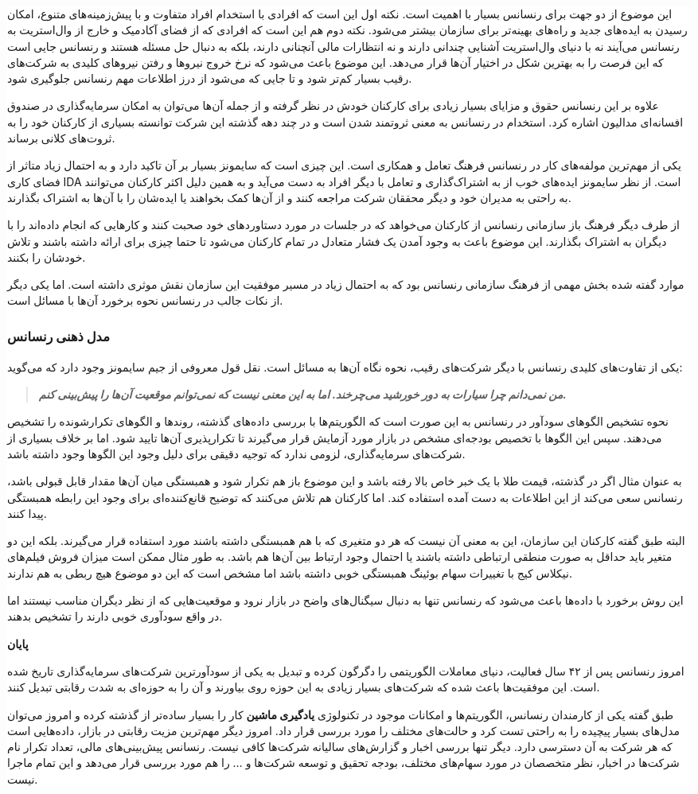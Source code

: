 این موضوع از دو جهت برای رنسانس بسیار با اهمیت است. نکته اول این است که افرادی با استخدام افراد متفاوت و با پیش‌زمینه‌های متنوع، امکان رسیدن به ایده‌های جدید و راه‌های بهینه‌تر برای سازمان بیشتر می‌شود. نکته دوم هم این است که افرادی که از فضای آکادمیک و خارج از وال‌استریت به رنسانس می‌آیند نه با دنیای وال‌استریت آشنایی چندانی دارند و نه انتظارات مالی آنچنانی دارند، بلکه به دنبال حل مسئله هستند و رنسانس جایی است که این فرصت را به بهترین شکل در اختیار آن‌ها قرار می‌دهد. این موضوع باعث می‌شود که نرخ خروج نیروها و رفتن نیروهای کلیدی به شرکت‌های رقیب بسیار کم‌تر شود و تا جایی که می‌شود از درز اطلاعات مهم رنسانس جلوگیری شود.

علاوه بر این رنسانس حقوق و مزایای بسیار زیادی برای کارکنان خودش در نظر گرفته و از جمله آن‌ها می‌توان به امکان سرمایه‌گذاری در صندوق افسانه‌ای مدالیون اشاره کرد. استخدام در رنسانس به معنی ثروتمند شدن است و در چند دهه گذشته این شرکت توانسته بسیاری از کارکنان خود را به ثروت‌های کلانی برساند.

یکی از مهم‌ترین مولفه‌های کار در رنسانس فرهنگ تعامل و همکاری است. این چیزی است که سایمونز بسیار بر آن تاکید دارد و به احتمال زیاد متاثر از فضای کاری IDA است. از نظر سایمونز ایده‌های خوب از به اشتراک‌گذاری و تعامل با دیگر افراد به دست می‌آید و به همین دلیل اکثر کارکنان می‌توانند به راحتی به مدیران خود و دیگر محققان شرکت مراجعه کنند و از آن‌ها کمک بخواهند یا ایده‌شان را با آن‌ها به اشتراک بگذارند.

از طرف دیگر فرهنگ باز سازمانی رنسانس از کارکنان می‌خواهد که در جلسات در مورد دستاوردهای خود صحبت کنند و کارهایی که انجام داده‌اند را با دیگران به اشتراک بگذارند. این موضوع باعث به وجود آمدن یک فشار متعادل در تمام کارکنان می‌شود تا حتما چیزی برای ارائه داشته باشند و تلاش خودشان را بکنند.

موارد گفته شده بخش مهمی از فرهنگ سازمانی رنسانس بود که به احتمال زیاد در مسیر موفقیت این سازمان نقش موثری داشته است. اما یکی دیگر از نکات جالب در رنسانس نحوه برخورد آن‌ها با مسائل است.

### **مدل ذهنی رنسانس**

یکی از تفاوت‌های کلیدی رنسانس با دیگر شرکت‌های رقیب، نحوه نگاه آن‌ها به مسائل است. نقل قول معروفی از جیم سایمونز وجود دارد که می‌گوید:

> **_من نمی‌دانم چرا سیارات به دور خورشید می‌چرخند. اما به این معنی نیست که نمی‌توانم موقعیت آن‌ها را پیش‌بینی کنم._**

نحوه تشخیص الگوهای سودآور در رنسانس به این صورت است که الگوریتم‌ها با بررسی داده‌های گذشته، روندها و الگوهای تکرارشونده را تشخیص می‌دهند. سپس این الگوها با تخصیص بودجه‌ای مشخص در بازار مورد آزمایش قرار می‌گیرند تا تکرارپذیری آن‌ها تایید شود. اما بر خلاف بسیاری از شرکت‌های سرمایه‌گذاری، لزومی ندارد که توجیه دقیقی برای دلیل وجود این الگوها وجود داشته باشد.

به عنوان مثال اگر در گذشته، قیمت طلا با یک خبر خاص بالا رفته باشد و این موضوع باز هم تکرار شود و همبستگی میان آن‌ها مقدار قابل قبولی باشد، رنسانس سعی می‌کند از این اطلاعات به دست آمده استفاده کند. اما کارکنان هم تلاش می‌کنند که توضیح قانع‌کننده‌ای برای وجود این رابطه همبستگی پیدا کنند.

البته طبق گفته کارکنان این سازمان، این به معنی آن نیست که هر دو متغیری که با هم همبستگی داشته باشند مورد استفاده قرار می‌گیرند. بلکه این دو متغیر باید حداقل به صورت منطقی ارتباطی داشته باشند یا احتمال وجود ارتباط بین آن‌ها هم باشد. به طور مثال ممکن است میزان فروش فیلم‌های نیکلاس کیج با تغییرات سهام بوئینگ همبستگی خوبی داشته باشد اما مشخص است که این دو موضوع هیچ ربطی به هم ندارند.

این روش برخورد با داده‌ها باعث می‌شود که رنسانس تنها به دنبال سیگنال‌های واضح در بازار نرود و موقعیت‌هایی که از نظر دیگران مناسب نیستند اما در واقع سودآوری خوبی دارند را تشخیص بدهند.

**پایان**

امروز رنسانس پس از ۴۲ سال فعالیت، دنیای معاملات الگوریتمی را دگرگون کرده و تبدیل به یکی از سودآورترین شرکت‌های سرمایه‌گذاری تاریخ شده است. این موفقیت‌ها باعث شده که شرکت‌های بسیار زیادی به این حوزه روی بیاورند و آن را به حوزه‌ای به شدت رقابتی تبدیل کنند.

طبق گفته یکی از کارمندان رنسانس، الگوریتم‌ها و امکانات موجود در تکنولوژی **یادگیری ماشین** کار را بسیار ساده‌تر از گذشته کرده و امروز می‌توان مدل‌های بسیار پیچیده را به راحتی تست کرد و حالت‌های مختلف را مورد بررسی قرار داد. امروز دیگر مهم‌ترین مزیت رقابتی در بازار، داده‌هایی است که هر شرکت به آن دسترسی دارد. دیگر تنها بررسی اخبار و گزارش‌های سالیانه شرکت‌ها کافی نیست. رنسانس پیش‌بینی‌های مالی، تعداد تکرار نام شرکت‌ها در اخبار، نظر متخصصان در مورد سهام‌های مختلف، بودجه تحقیق و توسعه شرکت‌ها و … را هم مورد بررسی قرار می‌دهد و این تمام ماجرا نیست.
